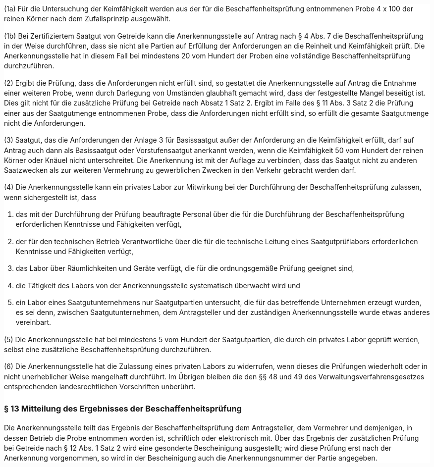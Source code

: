 (1a) Für die Untersuchung der Keimfähigkeit werden aus der für die Beschaffenheitsprüfung entnommenen Probe 4 x 100 der reinen Körner nach dem Zufallsprinzip ausgewählt.

(1b) Bei Zertifiziertem Saatgut von Getreide kann die Anerkennungsstelle auf Antrag nach § 4 Abs. 7 die Beschaffenheitsprüfung in der Weise durchführen, dass sie nicht alle Partien auf Erfüllung der Anforderungen an die Reinheit und Keimfähigkeit prüft. Die Anerkennungsstelle hat in diesem Fall bei mindestens 20 vom Hundert der Proben eine vollständige Beschaffenheitsprüfung durchzuführen.

(2) Ergibt die Prüfung, dass die Anforderungen nicht erfüllt sind, so gestattet die Anerkennungsstelle auf Antrag die Entnahme einer weiteren Probe, wenn durch Darlegung von Umständen glaubhaft gemacht wird, dass der festgestellte Mangel beseitigt ist. Dies gilt nicht für die zusätzliche Prüfung bei Getreide nach Absatz 1 Satz 2. Ergibt im Falle des § 11 Abs. 3 Satz 2 die Prüfung einer aus der Saatgutmenge entnommenen Probe, dass die Anforderungen nicht erfüllt sind, so erfüllt die gesamte Saatgutmenge nicht die Anforderungen.

(3) Saatgut, das die Anforderungen der Anlage 3 für Basissaatgut außer der Anforderung an die Keimfähigkeit erfüllt, darf auf Antrag auch dann als Basissaatgut oder Vorstufensaatgut anerkannt werden, wenn die Keimfähigkeit 50 vom Hundert der reinen Körner oder Knäuel nicht unterschreitet. Die Anerkennung ist mit der Auflage zu verbinden, dass das Saatgut nicht zu anderen Saatzwecken als zur weiteren Vermehrung zu gewerblichen Zwecken in den Verkehr gebracht werden darf.

(4) Die Anerkennungsstelle kann ein privates Labor zur Mitwirkung bei der Durchführung der Beschaffenheitsprüfung zulassen, wenn sichergestellt ist, dass

1.  das mit der Durchführung der Prüfung beauftragte Personal über die für die Durchführung der Beschaffenheitsprüfung erforderlichen Kenntnisse und Fähigkeiten verfügt,


2.  der für den technischen Betrieb Verantwortliche über die für die technische Leitung eines Saatgutprüflabors erforderlichen Kenntnisse und Fähigkeiten verfügt,


3.  das Labor über Räumlichkeiten und Geräte verfügt, die für die ordnungsgemäße Prüfung geeignet sind,


4.  die Tätigkeit des Labors von der Anerkennungsstelle systematisch überwacht wird und


5.  ein Labor eines Saatgutunternehmens nur Saatgutpartien untersucht, die für das betreffende Unternehmen erzeugt wurden, es sei denn, zwischen Saatgutunternehmen, dem Antragsteller und der zuständigen Anerkennungsstelle wurde etwas anderes vereinbart.




(5) Die Anerkennungsstelle hat bei mindestens 5 vom Hundert der Saatgutpartien, die durch ein privates Labor geprüft werden, selbst eine zusätzliche Beschaffenheitsprüfung durchzuführen.

(6) Die Anerkennungsstelle hat die Zulassung eines privaten Labors zu widerrufen, wenn dieses die Prüfungen wiederholt oder in nicht unerheblicher Weise mangelhaft durchführt. Im Übrigen bleiben die den §§ 48 und 49 des Verwaltungsverfahrensgesetzes entsprechenden landesrechtlichen Vorschriften unberührt.


### § 13 Mitteilung des Ergebnisses der Beschaffenheitsprüfung

Die Anerkennungsstelle teilt das Ergebnis der Beschaffenheitsprüfung dem Antragsteller, dem Vermehrer und demjenigen, in dessen Betrieb die Probe entnommen worden ist, schriftlich oder elektronisch mit. Über das Ergebnis der zusätzlichen Prüfung bei Getreide nach § 12 Abs. 1 Satz 2 wird eine gesonderte Bescheinigung ausgestellt; wird diese Prüfung erst nach der Anerkennung vorgenommen, so wird in der Bescheinigung auch die Anerkennungsnummer der Partie angegeben.
